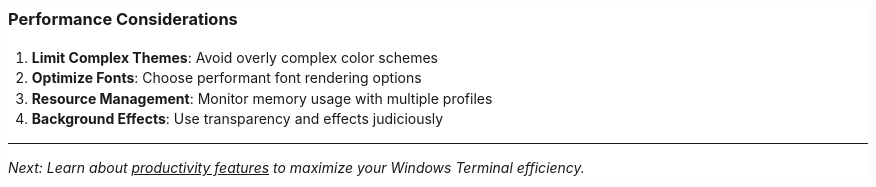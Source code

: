 ### Performance Considerations

1. **Limit Complex Themes**: Avoid overly complex color schemes
2. **Optimize Fonts**: Choose performant font rendering options
3. **Resource Management**: Monitor memory usage with multiple profiles
4. **Background Effects**: Use transparency and effects judiciously

---

*Next: Learn about [productivity features](productivity.md) to maximize your Windows Terminal efficiency.*
